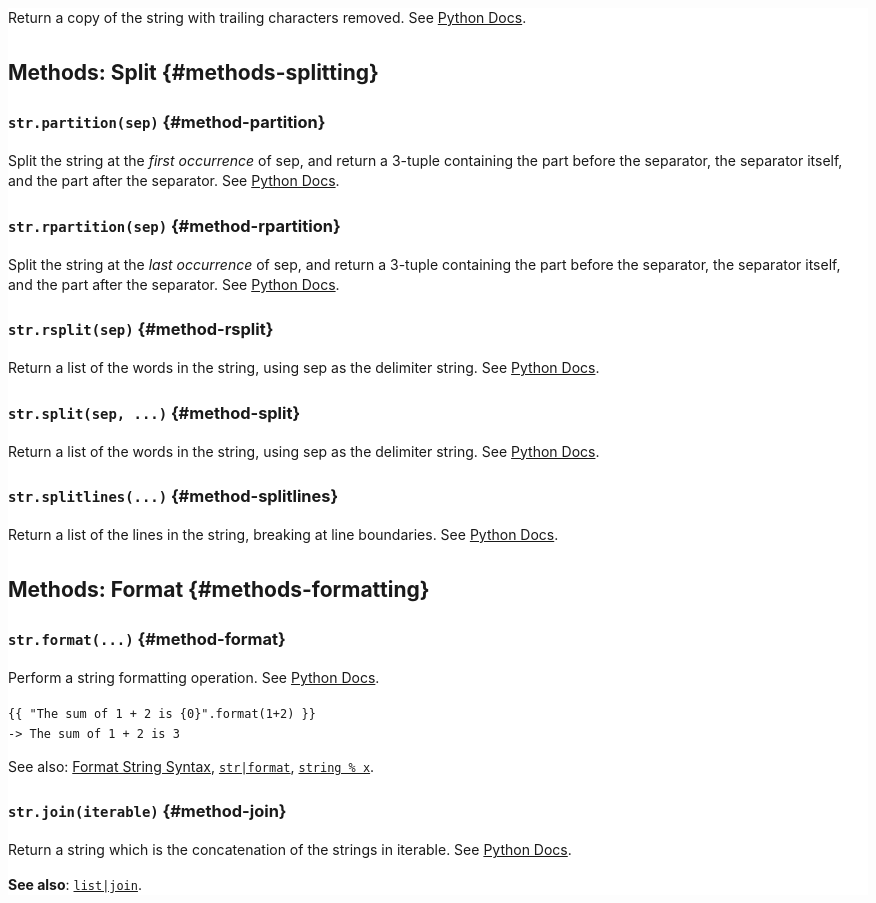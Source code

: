 Return a copy of the string with trailing characters removed. See [Python Docs](https://docs.python.org/3/library/stdtypes.html#str.rstrip).

## Methods: Split {#methods-splitting}

### `str.partition(sep)` {#method-partition}

Split the string at the *first occurrence* of sep, and return a 3-tuple containing the part before the separator, the separator itself, and the part after the separator. See [Python Docs](https://docs.python.org/3/library/stdtypes.html#str.partition).

### `str.rpartition(sep)` {#method-rpartition}

Split the string at the *last occurrence* of sep, and return a 3-tuple containing the part before the separator, the separator itself, and the part after the separator. See [Python Docs](https://docs.python.org/3/library/stdtypes.html#str.rpartition).

### `str.rsplit(sep)` {#method-rsplit}

Return a list of the words in the string, using sep as the delimiter string. See [Python Docs](https://docs.python.org/3/library/stdtypes.html#str.rsplit).

### `str.split(sep, ...)` {#method-split}

Return a list of the words in the string, using sep as the delimiter string. See [Python Docs](https://docs.python.org/3/library/stdtypes.html#str.split).

### `str.splitlines(...)` {#method-splitlines}

Return a list of the lines in the string, breaking at line boundaries. See [Python Docs](https://docs.python.org/3/library/stdtypes.html#str.splitlines).

## Methods: Format {#methods-formatting}

### `str.format(...)` {#method-format}

Perform a string formatting operation. See [Python Docs](https://docs.python.org/3/library/stdtypes.html#str.format).

```
{{ "The sum of 1 + 2 is {0}".format(1+2) }}
-> The sum of 1 + 2 is 3
```

See also: [Format String Syntax](https://docs.python.org/3/library/string.html#formatstrings), [`str|format`](#filter-format), [`string % x`](#operator-modulo).

### `str.join(iterable)` {#method-join}

Return a string which is the concatenation of the strings in iterable. See [Python Docs](https://docs.python.org/3/library/stdtypes.html#str.join).

**See also**: [`list|join`](lists.md#filter-join).
